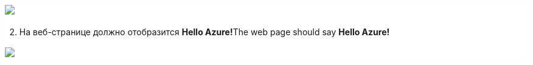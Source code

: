 
<img src="media/VSTS/web-app16.png">

2. <span data-ttu-id="0ad79-211">На веб-странице должно отобразится **Hello Azure!**</span><span class="sxs-lookup"><span data-stu-id="0ad79-211">The web page should say **Hello Azure!**</span></span>

<img src="media/VSTS/web-api17.png">
